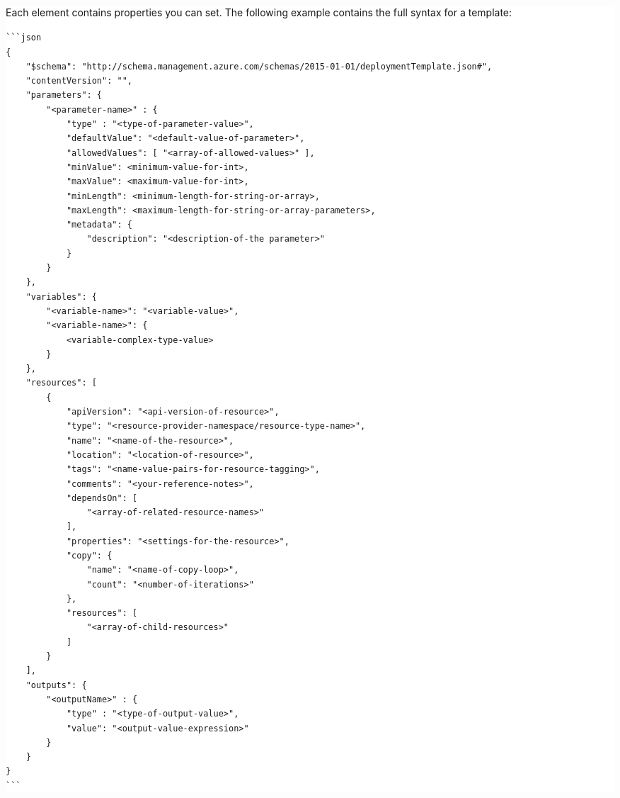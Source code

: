 Each element contains properties you can set. The following example contains the full syntax for a template:

    ```json
    {
        "$schema": "http://schema.management.azure.com/schemas/2015-01-01/deploymentTemplate.json#",
        "contentVersion": "",
        "parameters": {  
            "<parameter-name>" : {
                "type" : "<type-of-parameter-value>",
                "defaultValue": "<default-value-of-parameter>",
                "allowedValues": [ "<array-of-allowed-values>" ],
                "minValue": <minimum-value-for-int>,
                "maxValue": <maximum-value-for-int>,
                "minLength": <minimum-length-for-string-or-array>,
                "maxLength": <maximum-length-for-string-or-array-parameters>,
                "metadata": {
                    "description": "<description-of-the parameter>" 
                }
            }
        },
        "variables": {  
            "<variable-name>": "<variable-value>",
            "<variable-name>": { 
                <variable-complex-type-value> 
            }
        },
        "resources": [
            {
                "apiVersion": "<api-version-of-resource>",
                "type": "<resource-provider-namespace/resource-type-name>",
                "name": "<name-of-the-resource>",
                "location": "<location-of-resource>",
                "tags": "<name-value-pairs-for-resource-tagging>",
                "comments": "<your-reference-notes>",
                "dependsOn": [
                    "<array-of-related-resource-names>"
                ],
                "properties": "<settings-for-the-resource>",
                "copy": {
                    "name": "<name-of-copy-loop>",
                    "count": "<number-of-iterations>"
                },
                "resources": [
                    "<array-of-child-resources>"
                ]
            }
        ],
        "outputs": {
            "<outputName>" : {
                "type" : "<type-of-output-value>",
                "value": "<output-value-expression>"
            }
        }
    }
    ```


[deployment2cmdlet]: https://docs.microsoft.com/zh-cn/powershell/resourcemanager/azurerm.resources/v3.2.0/new-azurermresourcegroupdeployment